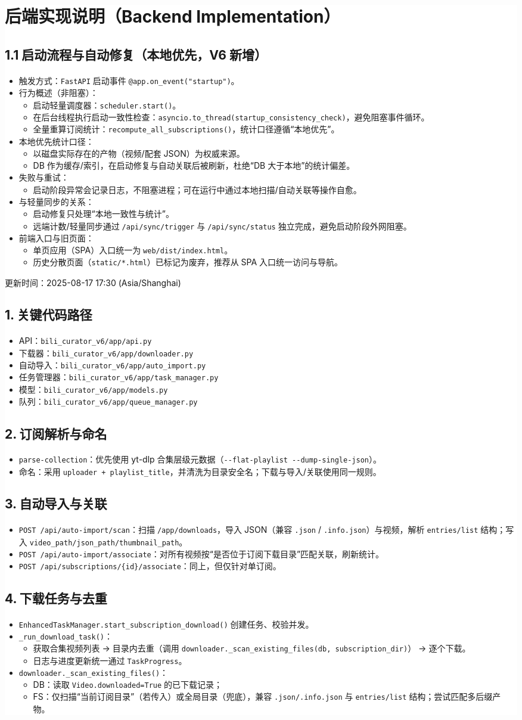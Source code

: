 # 后端实现说明（Backend Implementation）
## 1.1 启动流程与自动修复（本地优先，V6 新增）

- 触发方式：`FastAPI` 启动事件 `@app.on_event("startup")`。
- 行为概述（非阻塞）：
  - 启动轻量调度器：`scheduler.start()`。
  - 在后台线程执行启动一致性检查：`asyncio.to_thread(startup_consistency_check)`，避免阻塞事件循环。
  - 全量重算订阅统计：`recompute_all_subscriptions()`，统计口径遵循“本地优先”。
- 本地优先统计口径：
  - 以磁盘实际存在的产物（视频/配套 JSON）为权威来源。
  - DB 作为缓存/索引，在启动修复与自动关联后被刷新，杜绝“DB 大于本地”的统计偏差。
- 失败与重试：
  - 启动阶段异常会记录日志，不阻塞进程；可在运行中通过本地扫描/自动关联等操作自愈。
- 与轻量同步的关系：
  - 启动修复只处理“本地一致性与统计”。
  - 远端计数/轻量同步通过 `/api/sync/trigger` 与 `/api/sync/status` 独立完成，避免启动阶段外网阻塞。
- 前端入口与旧页面：
  - 单页应用（SPA）入口统一为 `web/dist/index.html`。
  - 历史分散页面（`static/*.html`）已标记为废弃，推荐从 SPA 入口统一访问与导航。


更新时间：2025-08-17 17:30 (Asia/Shanghai)

## 1. 关键代码路径
- API：`bili_curator_v6/app/api.py`
- 下载器：`bili_curator_v6/app/downloader.py`
- 自动导入：`bili_curator_v6/app/auto_import.py`
- 任务管理器：`bili_curator_v6/app/task_manager.py`
- 模型：`bili_curator_v6/app/models.py`
- 队列：`bili_curator_v6/app/queue_manager.py`

## 2. 订阅解析与命名
- `parse-collection`：优先使用 yt-dlp 合集层级元数据（`--flat-playlist --dump-single-json`）。
- 命名：采用 `uploader + playlist_title`，并清洗为目录安全名；下载与导入/关联使用同一规则。

## 3. 自动导入与关联
- `POST /api/auto-import/scan`：扫描 `/app/downloads`，导入 JSON（兼容 `.json` / `.info.json`）与视频，解析 `entries/list` 结构；写入 `video_path/json_path/thumbnail_path`。
- `POST /api/auto-import/associate`：对所有视频按“是否位于订阅下载目录”匹配关联，刷新统计。
- `POST /api/subscriptions/{id}/associate`：同上，但仅针对单订阅。

## 4. 下载任务与去重
- `EnhancedTaskManager.start_subscription_download()` 创建任务、校验并发。
- `_run_download_task()`：
  - 获取合集视频列表 → 目录内去重（调用 `downloader._scan_existing_files(db, subscription_dir)`） → 逐个下载。
  - 日志与进度更新统一通过 `TaskProgress`。
- `downloader._scan_existing_files()`：
  - DB：读取 `Video.downloaded=True` 的已下载记录；
  - FS：仅扫描“当前订阅目录”（若传入）或全局目录（兜底），兼容 `.json/.info.json` 与 `entries/list` 结构；尝试匹配多后缀产物。
